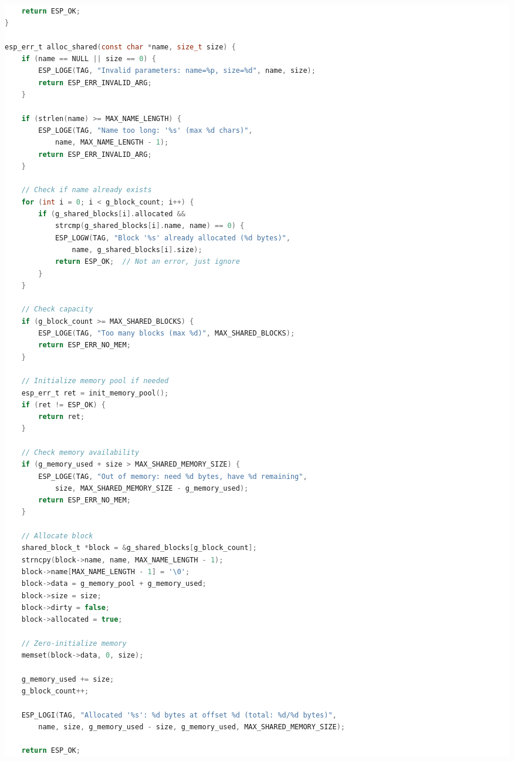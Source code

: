 ```c
    return ESP_OK;
}

esp_err_t alloc_shared(const char *name, size_t size) {
    if (name == NULL || size == 0) {
        ESP_LOGE(TAG, "Invalid parameters: name=%p, size=%d", name, size);
        return ESP_ERR_INVALID_ARG;
    }
    
    if (strlen(name) >= MAX_NAME_LENGTH) {
        ESP_LOGE(TAG, "Name too long: '%s' (max %d chars)", 
            name, MAX_NAME_LENGTH - 1);
        return ESP_ERR_INVALID_ARG;
    }
    
    // Check if name already exists
    for (int i = 0; i < g_block_count; i++) {
        if (g_shared_blocks[i].allocated && 
            strcmp(g_shared_blocks[i].name, name) == 0) {
            ESP_LOGW(TAG, "Block '%s' already allocated (%d bytes)", 
                name, g_shared_blocks[i].size);
            return ESP_OK;  // Not an error, just ignore
        }
    }
    
    // Check capacity
    if (g_block_count >= MAX_SHARED_BLOCKS) {
        ESP_LOGE(TAG, "Too many blocks (max %d)", MAX_SHARED_BLOCKS);
        return ESP_ERR_NO_MEM;
    }
    
    // Initialize memory pool if needed
    esp_err_t ret = init_memory_pool();
    if (ret != ESP_OK) {
        return ret;
    }
    
    // Check memory availability
    if (g_memory_used + size > MAX_SHARED_MEMORY_SIZE) {
        ESP_LOGE(TAG, "Out of memory: need %d bytes, have %d remaining",
            size, MAX_SHARED_MEMORY_SIZE - g_memory_used);
        return ESP_ERR_NO_MEM;
    }
    
    // Allocate block
    shared_block_t *block = &g_shared_blocks[g_block_count];
    strncpy(block->name, name, MAX_NAME_LENGTH - 1);
    block->name[MAX_NAME_LENGTH - 1] = '\0';
    block->data = g_memory_pool + g_memory_used;
    block->size = size;
    block->dirty = false;
    block->allocated = true;
    
    // Zero-initialize memory
    memset(block->data, 0, size);
    
    g_memory_used += size;
    g_block_count++;
    
    ESP_LOGI(TAG, "Allocated '%s': %d bytes at offset %d (total: %d/%d bytes)",
        name, size, g_memory_used - size, g_memory_used, MAX_SHARED_MEMORY_SIZE);
    
    return ESP_OK;
```